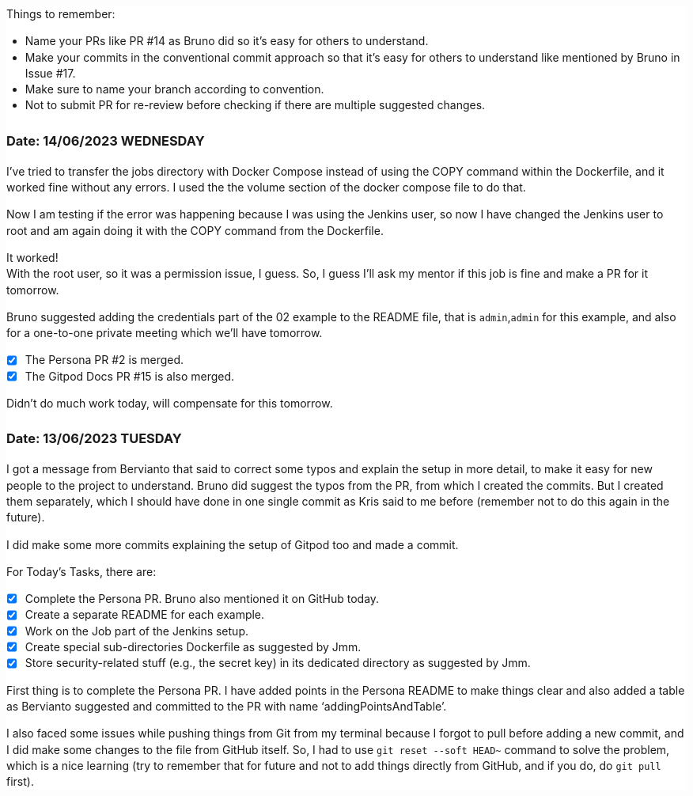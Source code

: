 
Things to remember:


- Name your PRs like PR #14 as Bruno did so it’s easy for others to understand.
- Make your commits in the conventional commit approach so that it’s easy for others to understand like mentioned by Bruno in Issue #17.
- Make sure to name your branch according to convention.
- Not to submit PR for re-review before checking if there are multiple suggested changes.

### Date: 14/06/2023 WEDNESDAY

I’ve tried to transfer the jobs directory with Docker Compose instead of using the COPY command within the Dockerfile, and it worked fine without any errors. I used the the volume section of the docker compose file to do that.

Now I am testing if the error was happening because I was using the Jenkins user, so now I have changed the Jenkins user to root and am again doing it with the COPY command from the Dockerfile.

It worked!  
With the root user, so it was a permission issue, I guess. So, I guess I’ll ask my mentor if this job is fine and make a PR for it tomorrow.

Bruno suggested adding the credentials part of the 02 example to the README file, that is `admin`,`admin` for this example, and also for a one-to-one private meeting which we’ll have tomorrow.

- [x] The Persona PR #2 is merged.
- [x] The Gitpod Docs PR #15 is also merged.

Didn’t do much work today, will compensate for this tomorrow.



### Date: 13/06/2023 TUESDAY

I got a message from Bervianto that said to correct some typos and explain the setup in more detail, to make it easy for new people to the project to understand. Bruno did suggest the typos from the PR, from which I created the commits. But I created them separately, which I should have done in one single commit as Kris said to me before (remember not to do this again in the future).

I did make some more commits explaining the setup of Gitpod too and made a commit.

For Today’s Tasks, there are:

- [x] Complete the Persona PR. Bruno also mentioned it on GitHub today.
- [x] Create a separate README for each example.
- [x] Work on the Job part of the Jenkins setup.
- [x] Create special sub-directories Dockerfile as suggested by Jmm.
- [x] Store security-related stuff (e.g., the secret key) in its dedicated directory as suggested by Jmm.

First thing is to complete the Persona PR. I have added points in the Persona README to make things clear and also added a table as Bervianto suggested and committed to the PR with name ‘addingPointsAndTable’.

I also faced some issues while pushing things from Git from my terminal because I forgot to pull before adding a new commit, and I did make some changes to the file from GitHub itself. So, I had to use `git reset --soft HEAD~` command to solve the problem, which is a nice learning (try to remember that for future and not to add things directly from GitHub, and if you do, do `git pull` first).
